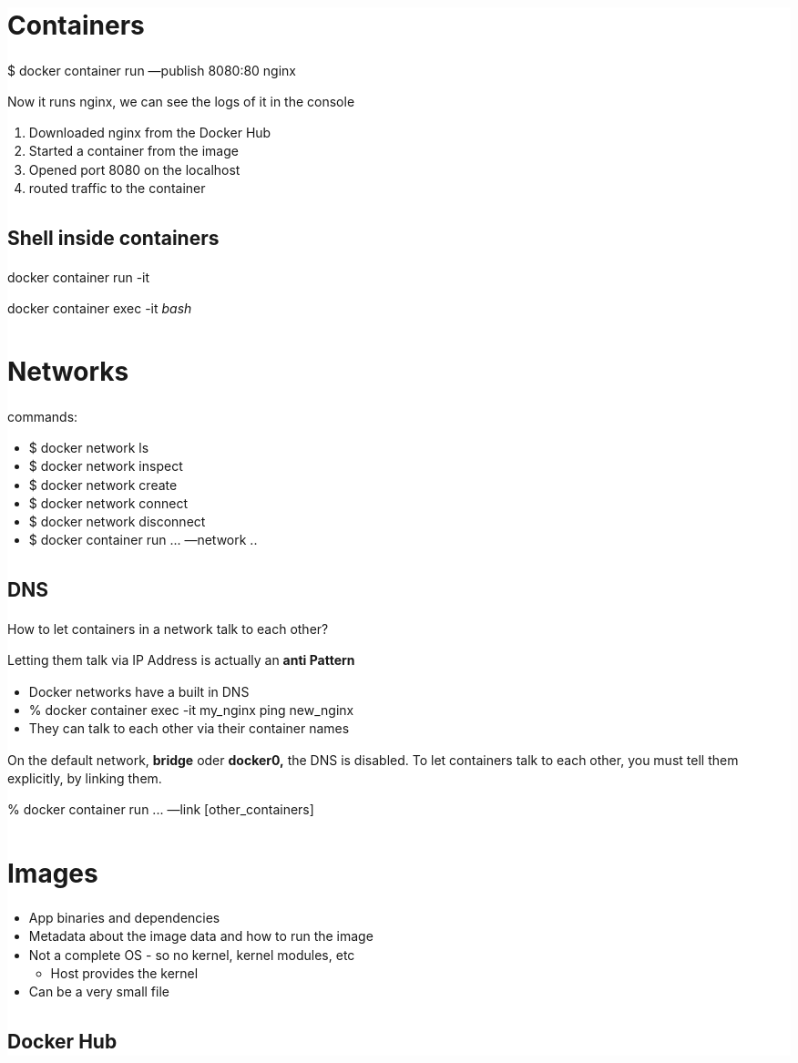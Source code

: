 # Containers

$ docker container run —publish 8080:80 nginx

Now it runs nginx, we can see the logs of it in the console

1. Downloaded nginx from the Docker Hub
2. Started a container from the image
3. Opened port 8080 on the localhost
4. routed traffic to the container

## Shell inside containers

docker container run -it

docker container exec -it *bash*

# Networks

commands:

- $ docker network ls
- $ docker network inspect
- $ docker network create
- $ docker network connect
- $ docker network disconnect
- $ docker container run ... —network ..

## DNS

How to let containers in a network talk to each other?

Letting them talk via IP Address is actually an **anti Pattern**

- Docker networks have a built in DNS
- % docker container exec -it my_nginx ping new_nginx
- They can talk to each other via their container names

On the default network, **bridge** oder **docker0,** the DNS is disabled. To let containers talk to each other, you must tell them explicitly, by linking them.

% docker container run ... —link [other_containers]

# Images

- App binaries and dependencies
- Metadata about the image data and how to run the image
- Not a complete OS - so no kernel, kernel modules, etc
    - Host provides the kernel
- Can be a very small file

## Docker Hub
